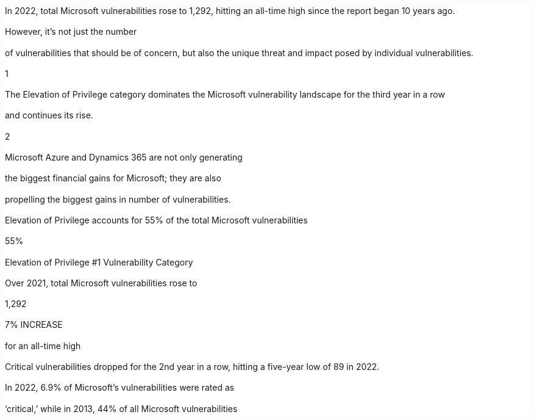 In 2022, total Microsoft vulnerabilities 
rose to 1,292, hitting an all\-time high 
since the report began 10 years ago.

However, it’s not just the number 

of vulnerabilities that should be of 
concern, but also the unique threat 
and impact posed by individual 
vulnerabilities.

1

The Elevation of Privilege category dominates the 
Microsoft vulnerability landscape for the third year in a row 

and continues its rise. 

2

Microsoft Azure and Dynamics 365 are not only generating 

the biggest financial gains for Microsoft; they are also 

propelling the biggest gains in number of vulnerabilities.

Elevation of Privilege
accounts for
55% of the total 
Microsoft 
vulnerabilities

55%

Elevation of Privilege
\#1 Vulnerability 
Category

Over 2021, 
total Microsoft 
vulnerabilities 
rose
to

1,292

7%
INCREASE

for an 
all\-time 
high

Critical vulnerabilities dropped for the 2nd year in a row, 
hitting a five\-year low of 89 in 2022\.

In 2022, 6\.9% of Microsoft’s vulnerabilities were rated as 

‘critical,’ while in 2013, 44% of all Microsoft vulnerabilities 
